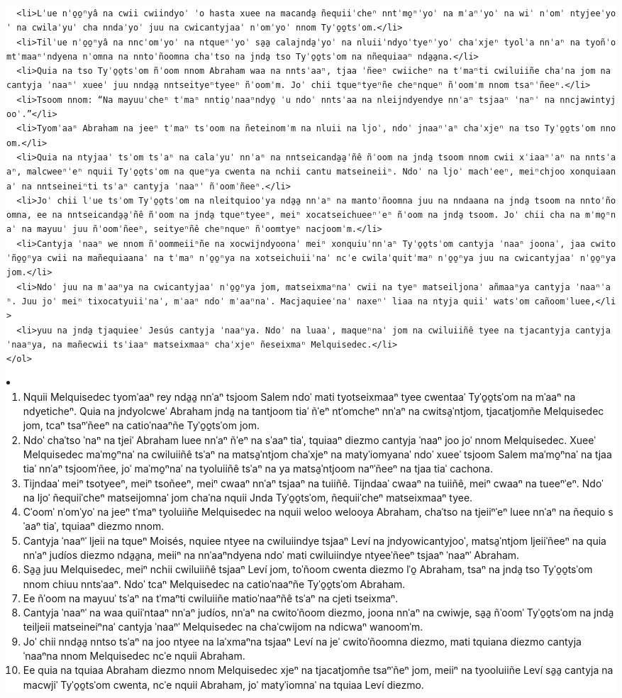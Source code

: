       <li>Lˈue nˈo̱o̱ⁿyâ na cwii cwiindyoˈ ˈo hasta xuee na macanda̱ ñequiiˈcheⁿ nntˈmo̱ⁿˈyoˈ na mˈaⁿˈyoˈ na wiˈ nˈomˈ ntyjeeˈyoˈ na cwilaˈyuˈ cha nndaˈyoˈ juu na cwicantyjaaˈ nˈomˈyoˈ nnom Tyˈo̱o̱tsˈom.</li>
      <li>Tilˈue nˈo̱o̱ⁿyâ na nncˈomˈyoˈ na ntqueⁿˈyoˈ sa̱a̱ calajnda̱ˈyoˈ na nluiiˈndyoˈtyeⁿˈyoˈ chaˈxjeⁿ tyolˈa nnˈaⁿ na tyoñˈomtˈmaaⁿˈndyena nˈomna na nntoˈñoomna chaˈtso na jnda̱ tso Tyˈo̱o̱tsˈom na nñequiaaⁿ nda̱a̱na.</li>
      <li>Quia na tso Tyˈo̱o̱tsˈom ñˈoom nnom Abraham waa na nntsˈaaⁿ, tjaa ˈñeeⁿ cwiicheⁿ na tˈmaⁿti cwiluiiñe chaˈna jom na cantyja ˈnaaⁿˈ xueeˈ juu nnda̱a̱ nntseityeⁿtyeeⁿ ñˈoomˈm. Joˈ chii tqueⁿtyeⁿñe cheⁿnqueⁿ ñˈoomˈm nnom tsaⁿˈñeeⁿ.</li>
      <li>Tsoom nnom: “Na mayuuˈcheⁿ tˈmaⁿ nntio̱ˈnaaⁿndyo̱ ˈu ndoˈ nntsˈaa na nleijndyendye nnˈaⁿ tsjaaⁿ ˈnaⁿˈ na nncjawintyjooˈ.”</li>
      <li>Tyomˈaaⁿ Abraham na jeeⁿ tˈmaⁿ tsˈoom na ñeteinomˈm na nluii na ljoˈ, ndoˈ jnaaⁿˈaⁿ chaˈxjeⁿ na tso Tyˈo̱o̱tsˈom nnoom.</li>
      <li>Quia na ntyjaaˈ tsˈom tsˈaⁿ na calaˈyuˈ nnˈaⁿ na nntseicanda̱a̱ˈñê ñˈoom na jnda̱ tsoom nnom cwii xˈiaaⁿˈaⁿ na nntsˈaaⁿ, malcweeⁿˈeⁿ nquii Tyˈo̱o̱tsˈom na queⁿya cwenta na nchii cantu matseineiiⁿ. Ndoˈ na ljoˈ machˈeeⁿ, meiⁿchjoo xonquiaanaˈ na nntseineiⁿti tsˈaⁿ cantyja ˈnaaⁿˈ ñˈoomˈñeeⁿ.</li>
      <li>Joˈ chii lˈue tsˈom Tyˈo̱o̱tsˈom na nleitquiooˈya nda̱a̱ nnˈaⁿ na mantoˈñoomna juu na nndaana na jnda̱ tsoom na nntoˈñoomna, ee na nntseicanda̱a̱ˈñê ñˈoom na jnda̱ tqueⁿtyeeⁿ, meiⁿ xocatseichueeⁿˈeⁿ ñˈoom na jnda̱ tsoom. Joˈ chii cha na mˈmo̱ⁿnaˈ na mayuuˈ juu ñˈoomˈñeeⁿ, seityeⁿñê cheⁿnqueⁿ ñˈoomtyeⁿ nacjoomˈm.</li>
      <li>Cantyja ˈnaaⁿ we nnom ñˈoommeiiⁿñe na xocwijndyoonaˈ meiⁿ xonquiuˈnnˈaⁿ Tyˈo̱o̱tsˈom cantyja ˈnaaⁿ joonaˈ, jaa cwitoˈño̱o̱ⁿya cwii na mañequiaanaˈ na tˈmaⁿ nˈo̱o̱ⁿya na xotseichuiiˈnaˈ ncˈe cwilaˈquitˈmaⁿ nˈo̱o̱ⁿya juu na cwicantyjaaˈ nˈo̱o̱ⁿya jom.</li>
      <li>Ndoˈ juu na mˈaaⁿya na cwicantyjaaˈ nˈo̱o̱ⁿya jom, matseixmaⁿnaˈ cwii na tyeⁿ matseiljonaˈ añmaaⁿya cantyja ˈnaaⁿˈaⁿ. Juu joˈ meiⁿ tixocatyuiiˈnaˈ, mˈaaⁿ ndoˈ mˈaaⁿnaˈ. Macjaquieeˈnaˈ naxeⁿˈ liaa na ntyja quiiˈ watsˈom cañoomˈluee,</li>
      <li>yuu na jnda̱ tjaquieeˈ Jesús cantyja ˈnaaⁿya. Ndoˈ na luaaˈ, maqueⁿnaˈ jom na cwiluiiñê tyee na tjacantyja cantyja ˈnaaⁿya, na mañecwii tsˈiaaⁿ matseixmaaⁿ chaˈxjeⁿ ñeseixmaⁿ Melquisedec.</li>
    </ol>
  </li>
  <li>
    <ol>
      <li>Nquii Melquisedec tyomˈaaⁿ rey nda̱a̱ nnˈaⁿ tsjoom Salem ndoˈ mati tyotseixmaaⁿ tyee cwentaaˈ Tyˈo̱o̱tsˈom na mˈaaⁿ na ndyeticheⁿ. Quia na jndyolcweˈ Abraham jnda̱ na tantjoom tiaˈ ñˈeⁿ ntˈomcheⁿ nnˈaⁿ na cwitsa̱ˈntjom, tjacatjomñe Melquisedec jom, tcaⁿ tsaⁿˈñeeⁿ na catioˈnaaⁿñe Tyˈo̱o̱tsˈom jom.</li>
      <li>Ndoˈ chaˈtso ˈnaⁿ na tjeiˈ Abraham luee nnˈaⁿ ñˈeⁿ na sˈaaⁿ tiaˈ, tquiaaⁿ diezmo cantyja ˈnaaⁿ joo joˈ nnom Melquisedec. Xueeˈ Melquisedec maˈmo̱ⁿnaˈ na cwiluiiñê tsˈaⁿ na matsa̱ˈntjom chaˈxjeⁿ na matyˈiomyanaˈ ndoˈ xueeˈ tsjoom Salem maˈmo̱ⁿnaˈ na tjaa tiaˈ nnˈaⁿ tsjoomˈñee, joˈ maˈmo̱ⁿnaˈ na tyoluiiñê tsˈaⁿ na ya matsa̱ˈntjoom naⁿˈñeeⁿ na tjaa tiaˈ cachona.</li>
      <li>Tijndaaˈ meiⁿ tsotyeeⁿ, meiⁿ tsoñeeⁿ, meiⁿ cwaaⁿ nnˈaⁿ tsjaaⁿ na tuiiñê. Tijndaaˈ cwaaⁿ na tuiiñê, meiⁿ cwaaⁿ na tueeⁿˈeⁿ. Ndoˈ na ljoˈ ñequiiˈcheⁿ matseijomnaˈ jom chaˈna nquii Jnda Tyˈo̱o̱tsˈom, ñequiiˈcheⁿ matseixmaaⁿ tyee.</li>
      <li>Cˈoomˈ nˈomˈyoˈ na jeeⁿ tˈmaⁿ tyoluiiñe Melquisedec na nquii weloo welooya Abraham, chaˈtso na tjeiiⁿˈeⁿ luee nnˈaⁿ na ñequio sˈaaⁿ tiaˈ, tquiaaⁿ diezmo nnom.</li>
      <li>Cantyja ˈnaaⁿˈ ljeii na tqueⁿ Moisés, nquiee ntyee na cwiluiindye tsjaaⁿ Leví na jndyowicantyjooˈ, matsa̱ˈntjom ljeiiˈñeeⁿ na quia nnˈaⁿ judíos diezmo nda̱a̱na, meiiⁿ na nnˈaaⁿndyena ndoˈ mati cwiluiindye ntyeeˈñeeⁿ tsjaaⁿ ˈnaaⁿˈ Abraham.</li>
      <li>Sa̱a̱ juu Melquisedec, meiⁿ nchii cwiluiiñê tsjaaⁿ Leví jom, toˈñoom cwenta diezmo lˈo̱ Abraham, tsaⁿ na jnda̱ tso Tyˈo̱o̱tsˈom nnom chiuu nntsˈaaⁿ. Ndoˈ tcaⁿ Melquisedec na catioˈnaaⁿñe Tyˈo̱o̱tsˈom Abraham.</li>
      <li>Ee ñˈoom na mayuuˈ tsˈaⁿ na tˈmaⁿti cwiluiiñe matioˈnaaⁿñê tsˈaⁿ na cjeti tseixmaⁿ.</li>
      <li>Cantyja ˈnaaⁿˈ na waa quiiˈntaaⁿ nnˈaⁿ judíos, nnˈaⁿ na cwitoˈñoom diezmo, joona nnˈaⁿ na cwiwje, sa̱a̱ ñˈoomˈ Tyˈo̱o̱tsˈom na jnda̱ teiljeii matseineiⁿnaˈ cantyja ˈnaaⁿˈ Melquisedec na chaˈcwijom na ndicwaⁿ wanoomˈm.</li>
      <li>Joˈ chii nnda̱a̱ nntso tsˈaⁿ na joo ntyee na laˈxmaⁿna tsjaaⁿ Leví na jeˈ cwitoˈñoomna diezmo, mati tquiana diezmo cantyja ˈnaaⁿna nnom Melquisedec ncˈe nquii Abraham.</li>
      <li>Ee quia na tquiaa Abraham diezmo nnom Melquisedec xjeⁿ na tjacatjomñe tsaⁿˈñeⁿ jom, meiiⁿ na tyooluiiñe Leví sa̱a̱ cantyja na macwjiˈ Tyˈo̱o̱tsˈom cwenta, ncˈe nquii Abraham, joˈ matyˈiomnaˈ na tquiaa Leví diezmo.</li>
